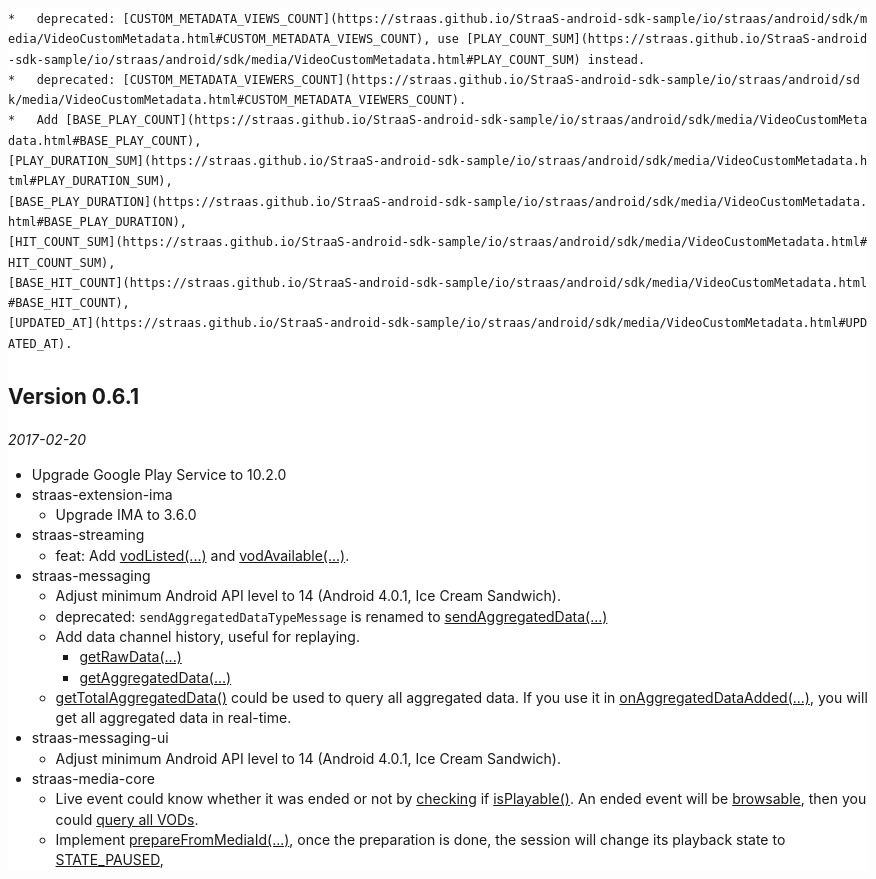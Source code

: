     *   deprecated: [CUSTOM_METADATA_VIEWS_COUNT](https://straas.github.io/StraaS-android-sdk-sample/io/straas/android/sdk/media/VideoCustomMetadata.html#CUSTOM_METADATA_VIEWS_COUNT), use [PLAY_COUNT_SUM](https://straas.github.io/StraaS-android-sdk-sample/io/straas/android/sdk/media/VideoCustomMetadata.html#PLAY_COUNT_SUM) instead.
    *   deprecated: [CUSTOM_METADATA_VIEWERS_COUNT](https://straas.github.io/StraaS-android-sdk-sample/io/straas/android/sdk/media/VideoCustomMetadata.html#CUSTOM_METADATA_VIEWERS_COUNT).
    *   Add [BASE_PLAY_COUNT](https://straas.github.io/StraaS-android-sdk-sample/io/straas/android/sdk/media/VideoCustomMetadata.html#BASE_PLAY_COUNT),
    [PLAY_DURATION_SUM](https://straas.github.io/StraaS-android-sdk-sample/io/straas/android/sdk/media/VideoCustomMetadata.html#PLAY_DURATION_SUM),
    [BASE_PLAY_DURATION](https://straas.github.io/StraaS-android-sdk-sample/io/straas/android/sdk/media/VideoCustomMetadata.html#BASE_PLAY_DURATION),
    [HIT_COUNT_SUM](https://straas.github.io/StraaS-android-sdk-sample/io/straas/android/sdk/media/VideoCustomMetadata.html#HIT_COUNT_SUM),
    [BASE_HIT_COUNT](https://straas.github.io/StraaS-android-sdk-sample/io/straas/android/sdk/media/VideoCustomMetadata.html#BASE_HIT_COUNT),
    [UPDATED_AT](https://straas.github.io/StraaS-android-sdk-sample/io/straas/android/sdk/media/VideoCustomMetadata.html#UPDATED_AT).


## Version 0.6.1
_2017-02-20_

*   Upgrade Google Play Service to 10.2.0
*   straas-extension-ima
    *   Upgrade IMA to 3.6.0
*   straas-streaming
    *   feat: Add [vodListed(...)](https://straas.github.io/StraaS-android-sdk-sample/io/straas/android/sdk/streaming/LiveEventConfig.Builder.html#vodListed-boolean-) and [vodAvailable(...)](https://straas.github.io/StraaS-android-sdk-sample/io/straas/android/sdk/streaming/LiveEventConfig.Builder.html#vodAvailable-boolean-).
*   straas-messaging
    *   Adjust minimum Android API level to 14 (Android 4.0.1, Ice Cream Sandwich).
    *   deprecated: `sendAggregatedDataTypeMessage` is renamed to [sendAggregatedData(...)](https://straas.github.io/StraaS-android-sdk-sample/io/straas/android/sdk/messaging/ChatroomManager.html#sendAggregatedData-java.lang.String-)
    *   Add data channel history, useful for replaying.
        *  [getRawData(...)](https://straas.github.io/StraaS-android-sdk-sample/io/straas/android/sdk/messaging/ChatroomManager.html#getRawData-io.straas.android.sdk.messaging.message.MessageRequest-)
        *  [getAggregatedData(...)](https://straas.github.io/StraaS-android-sdk-sample/io/straas/android/sdk/messaging/ChatroomManager.html#getAggregatedData-io.straas.android.sdk.messaging.message.MessageRequest-)
    *   [getTotalAggregatedData()](https://straas.github.io/StraaS-android-sdk-sample/io/straas/android/sdk/messaging/ChatroomManager.html#getTotalAggregatedData--) could be used to query all aggregated data. If you use it in [onAggregatedDataAdded(...)](https://straas.github.io/StraaS-android-sdk-sample/io/straas/android/sdk/messaging/interfaces/EventListener.html#onAggregatedDataAdded-android.support.v4.util.SimpleArrayMap-), you will get all aggregated data in real-time.
*   straas-messaging-ui
    *   Adjust minimum Android API level to 14 (Android 4.0.1, Ice Cream Sandwich).
*   straas-media-core
    *   Live event could know whether it was ended or not by [checking](https://developer.android.com/reference/android/support/v4/media/MediaBrowserCompat.html#getItem(java.lang.String%2C%20android.support.v4.media.MediaBrowserCompat.ItemCallback)) if [isPlayable()](https://developer.android.com/reference/android/support/v4/media/MediaBrowserCompat.MediaItem.html#isPlayable()). An ended event will be [browsable](https://developer.android.com/reference/android/support/v4/media/MediaBrowserCompat.MediaItem.html#isBrowsable()), then you could [query all VODs](https://developer.android.com/reference/android/support/v4/media/MediaBrowserCompat.html#subscribe(java.lang.String%2C%20android.support.v4.media.MediaBrowserCompat.SubscriptionCallback)).
    *   Implement [prepareFromMediaId(...)](https://developer.android.com/reference/android/support/v4/media/session/MediaControllerCompat.TransportControls.html#prepareFromMediaId(java.lang.String%2C%20android.os.Bundle)),
    once the preparation is done, the session will change its playback state to [STATE_PAUSED](https://developer.android.com/reference/android/support/v4/media/session/PlaybackStateCompat.html#STATE_PAUSED),